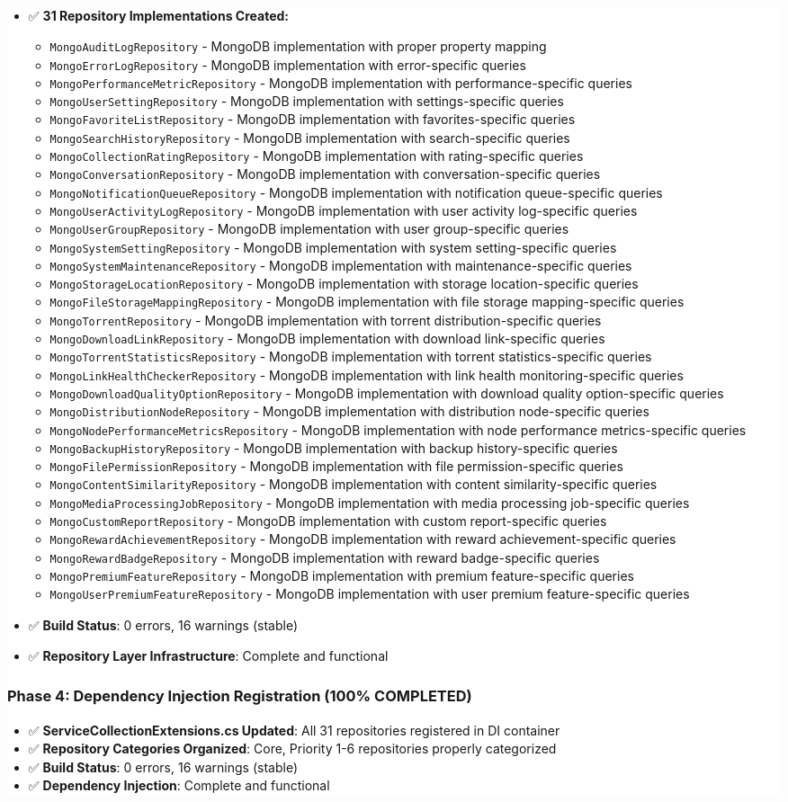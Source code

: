 - ✅ **31 Repository Implementations Created:**
  - `MongoAuditLogRepository` - MongoDB implementation with proper property mapping
  - `MongoErrorLogRepository` - MongoDB implementation with error-specific queries
  - `MongoPerformanceMetricRepository` - MongoDB implementation with performance-specific queries
  - `MongoUserSettingRepository` - MongoDB implementation with settings-specific queries
  - `MongoFavoriteListRepository` - MongoDB implementation with favorites-specific queries
  - `MongoSearchHistoryRepository` - MongoDB implementation with search-specific queries
  - `MongoCollectionRatingRepository` - MongoDB implementation with rating-specific queries
  - `MongoConversationRepository` - MongoDB implementation with conversation-specific queries
  - `MongoNotificationQueueRepository` - MongoDB implementation with notification queue-specific queries
  - `MongoUserActivityLogRepository` - MongoDB implementation with user activity log-specific queries
  - `MongoUserGroupRepository` - MongoDB implementation with user group-specific queries
  - `MongoSystemSettingRepository` - MongoDB implementation with system setting-specific queries
  - `MongoSystemMaintenanceRepository` - MongoDB implementation with maintenance-specific queries
  - `MongoStorageLocationRepository` - MongoDB implementation with storage location-specific queries
  - `MongoFileStorageMappingRepository` - MongoDB implementation with file storage mapping-specific queries
  - `MongoTorrentRepository` - MongoDB implementation with torrent distribution-specific queries
  - `MongoDownloadLinkRepository` - MongoDB implementation with download link-specific queries
  - `MongoTorrentStatisticsRepository` - MongoDB implementation with torrent statistics-specific queries
  - `MongoLinkHealthCheckerRepository` - MongoDB implementation with link health monitoring-specific queries
  - `MongoDownloadQualityOptionRepository` - MongoDB implementation with download quality option-specific queries
  - `MongoDistributionNodeRepository` - MongoDB implementation with distribution node-specific queries
  - `MongoNodePerformanceMetricsRepository` - MongoDB implementation with node performance metrics-specific queries
  - `MongoBackupHistoryRepository` - MongoDB implementation with backup history-specific queries
  - `MongoFilePermissionRepository` - MongoDB implementation with file permission-specific queries
  - `MongoContentSimilarityRepository` - MongoDB implementation with content similarity-specific queries
  - `MongoMediaProcessingJobRepository` - MongoDB implementation with media processing job-specific queries
  - `MongoCustomReportRepository` - MongoDB implementation with custom report-specific queries
  - `MongoRewardAchievementRepository` - MongoDB implementation with reward achievement-specific queries
  - `MongoRewardBadgeRepository` - MongoDB implementation with reward badge-specific queries
  - `MongoPremiumFeatureRepository` - MongoDB implementation with premium feature-specific queries
  - `MongoUserPremiumFeatureRepository` - MongoDB implementation with user premium feature-specific queries

- ✅ **Build Status**: 0 errors, 16 warnings (stable)
- ✅ **Repository Layer Infrastructure**: Complete and functional

### **Phase 4: Dependency Injection Registration (100% COMPLETED)**
- ✅ **ServiceCollectionExtensions.cs Updated**: All 31 repositories registered in DI container
- ✅ **Repository Categories Organized**: Core, Priority 1-6 repositories properly categorized
- ✅ **Build Status**: 0 errors, 16 warnings (stable)
- ✅ **Dependency Injection**: Complete and functional
